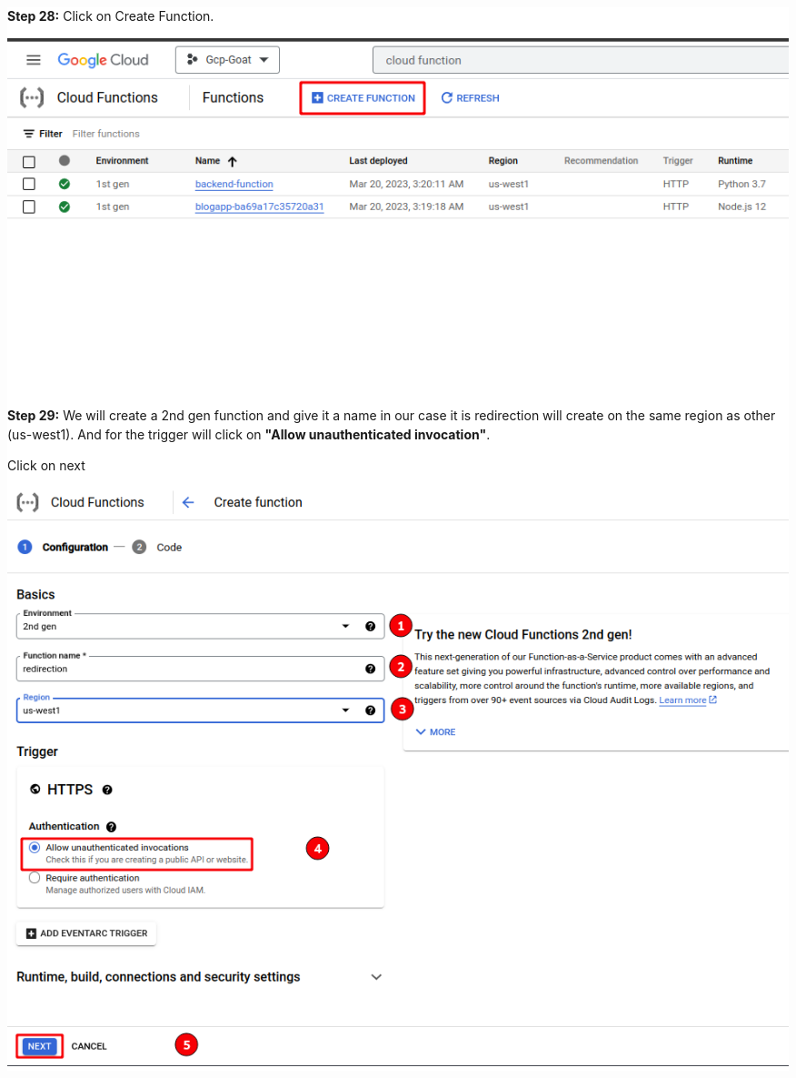 **Step 28:** Click on Create Function.

![](images/defending-against-web-application/31.png)

**Step 29:** We will create a 2nd gen function and give it a name in our case it is redirection will create on the same region as other (us-west1). And for the trigger will click on **"Allow unauthenticated invocation"**.

Click on next

![](images/defending-against-web-application/32.png)
